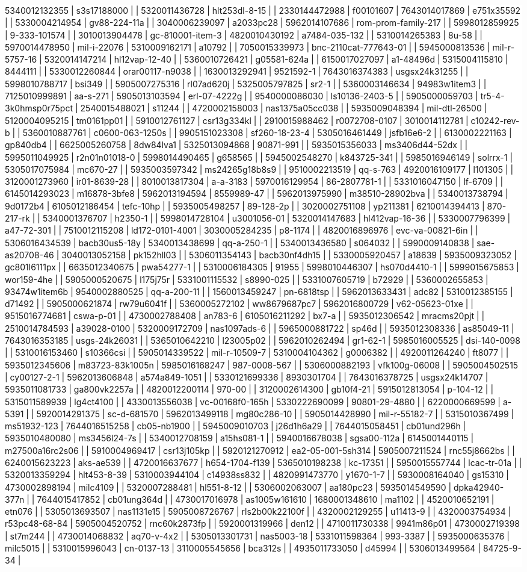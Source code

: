 5340012132355 | s3s17188000 |  | 5320011436728 | hlt253dl-8-15 |  | 2330144472988 | f00101607 | 
7643014017869 | e751x35592 |  | 5330004214954 | gv88-224-11a |  | 3040006239097 | a2033pc28 | 
5962014107686 | rom-prom-family-217 |  | 5998012859925 | 9-333-101574 |  | 3010013904478 | gc-810001-item-3 | 
4820010430192 | a7484-035-132 |  | 5310014265383 | 8u-58 |  | 5970014478950 | mil-i-22076 | 
5310009162171 | a10792 |  | 7050015339973 | bnc-2110cat-777643-01 |  | 5945000813536 | mil-r-5757-16 | 
5320014147214 | hl12vap-12-40 |  | 5360010726421 | g05581-624a |  | 6150017027097 | a1-48496d | 
5315004115810 | 8444111 |  | 5330012260844 | orar00117-n9038 |  | 1630013292941 | 9521592-1 | 
7643016374383 | usgsx24k31255 |  | 5998010788717 | bsi349 |  | 5905007275316 | rl07ad620j | 
5325005797825 | sr2-1 |  | 5360003146634 | 94983w1item3 |  | 7125010999891 | aa-s-271 | 
5905013103594 | erl-07-4222g |  | 9540000086030 | ls10136-2403-5 |  | 5905000059703 | tr5-4-3k0hmsp0r75pct | 
2540015488021 | s11244 |  | 4720002158003 | nas1375a05cc038 |  | 5935009048394 | mil-dtl-26500 | 
5120004095215 | tm0161pp01 |  | 5910012761127 | csr13g334kl |  | 2910015988462 | r0072708-0107 | 
3010014112781 | c10242-rev-b |  | 5360010887761 | c0600-063-1250s |  | 9905151023308 | sf260-18-23-4 | 
5305016461449 | jsfb16e6-2 |  | 6130002221163 | gp840db4 |  | 6625005260758 | 8dw84lva1 | 
5325013094868 | 90871-991 |  | 5935015356033 | ms3406d44-52dx |  | 5995011049925 | r2n01n01018-0 | 
5998014490465 | g658565 |  | 5945002548270 | k843725-341 |  | 5985016946149 | solrrx-1 | 
5305017075984 | mc670-27 |  | 5935003597342 | ms24265g18b8s9 |  | 9510002213519 | qq-s-763 | 
4920016109177 | l101305 |  | 3120001273960 | ir01-8639-28 |  | 8010013817304 | a-a-3183 | 
5970016129954 | 86-2807781-1 |  | 5331016047150 | lf-6709 |  | 6145014293023 | m16878-3bfe8 | 
5962013194594 | 8559989-47 |  | 5962013975990 | m38510-28902bva |  | 5340013738794 | 9d0172b4 | 
6105012186454 | tefc-10hp |  | 5935005498257 | 89-128-2p |  | 3020002751108 | yp211381 | 
6210014394413 | 870-217-rk |  | 5340001376707 | h2350-1 |  | 5998014728104 | u3001056-01 | 
5320014147683 | hl412vap-16-36 |  | 5330007796399 | a47-72-301 |  | 7510012115208 | ld172-0101-4001 | 
3030005284235 | p8-1174 |  | 4820016896976 | evc-va-00821-6in |  | 5306016434539 | bacb30us5-18y | 
5340013438699 | qq-a-250-1 |  | 5340013436580 | s064032 |  | 5990009140838 | sae-as20708-46 | 
3040013052158 | pk152hll03 |  | 5306011354143 | bacb30nf4dh15 |  | 5330005920457 | a18639 | 
5935009323052 | gc801l6111px |  | 6635012340675 | pwa54277-1 |  | 5310006184305 | 91955 | 
5998010446307 | hs070d4410-1 |  | 5999015675853 | wor159-4he |  | 5905000520675 | l175j75r | 
5331001115532 | s8990-025 |  | 5331007605719 | b72929 |  | 5360002655853 | 93474w1item6b | 
9540002880525 | qq-a-200-11 |  | 1560013459247 | pn-6818tsp |  | 5962013633431 | adc82 | 
5310012385155 | d71492 |  | 5905000621874 | rw79u6041f |  | 5360005272102 | ww8679687pc7 | 
5962016800729 | v62-05623-01xe |  | 9515016774681 | cswa-p-01 |  | 4730002788408 | an783-6 | 
6105016211292 | bx7-a |  | 5935012306542 | mracms20pjt |  | 2510014784593 | a39028-0100 | 
5320009172709 | nas1097ads-6 |  | 5965000881722 | sp46d |  | 5935012308336 | as85049-11 | 
7643016353185 | usgs-24k26031 |  | 5365010642210 | l23005p02 |  | 5962010262494 | gr1-62-1 | 
5985016005525 | dsi-140-0098 |  | 5310016153460 | s10366csi |  | 5905014339522 | mil-r-10509-7 | 
5310004104362 | g0006382 |  | 4920011264240 | ft8077 |  | 5935012345606 | m83723-83k1005n | 
5985016168247 | 987-0008-567 |  | 5306000882193 | vfk100g-06008 |  | 5905004502515 | cy00127-2-1 | 
5962013606848 | a574a849-1051 |  | 5330121699336 | 8930301704 |  | 7643016378725 | usgsx24k14707 | 
5935011081733 | ga800vk2257a |  | 4820012200114 | 970-00 |  | 3120002614300 | gb10f4-21 | 
5915012813054 | p-104-12 |  | 5315011589939 | lg4ct4100 |  | 4330013556038 | vc-00168f0-165h | 
5330222690099 | 90801-29-4880 |  | 6220000669599 | a-5391 |  | 5920014291375 | sc-d-681570 | 
5962013499118 | mg80c286-10 |  | 5905014428990 | mil-r-55182-7 |  | 5315010367499 | ms51932-123 | 
7644016515258 | cb05-nb1900 |  | 5945009010703 | j26d1h6a29 |  | 7644015058451 | cb01und296h | 
5935010480080 | ms3456l24-7s |  | 5340012708159 | a15hs081-1 |  | 5940016678038 | sgsa00-112a | 
6145001440115 | m27500a16rc2s06 |  | 5910004969417 | csr13j105kp |  | 5920121270912 | ea2-05-001-5sh314 | 
5905007211524 | rnc55j8662bs |  | 6240015623223 | aks-ae539 |  | 4720016637677 | h654-1704-f139 | 
5365010198238 | kc-17351 |  | 5950015557744 | lcac-tr-01a |  | 5320013359294 | hlt453-8-39 | 
5310003944104 | c14938ss832 |  | 4820991473770 | y1670-1-7 |  | 5930008164040 | gs15310 | 
4730002898194 | milc4109 |  | 5320007288481 | hl551-8-12 |  | 5306002063007 | aa180pc23 | 
5935014549590 | dpka42940-377n |  | 7644015417852 | cb01ung364d |  | 4730017016978 | as1005w161610 | 
1680001348610 | ma1102 |  | 4520010652191 | etn076 |  | 5305013693507 | nas1131e15 | 
5905008726767 | rls2b00k22100f |  | 4320002129255 | u11413-9 |  | 4320003754934 | r53pc48-68-84 | 
5905004520752 | rnc60k2873fp |  | 5920001319966 | den12 |  | 4710011730338 | 9941m86p01 | 
4730002719398 | st7m244 |  | 4730014068832 | aq70-v-4x2 |  | 5305013301731 | nas5003-18 | 
5331011598364 | 993-3387 |  | 5935000635376 | milc5015 |  | 5310015996043 | cn-0137-13 | 
3110005545656 | bca312s |  | 4935011733050 | d45994 |  | 5306013499564 | 84725-9-34 | 